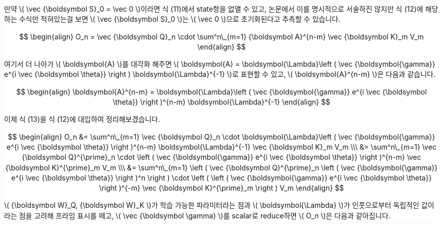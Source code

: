 
만약  \\( \vec {\boldsymbol S}_0 = \vec 0 \\)이라면 식 (11)에서 state항을 없앨 수 있고, 논문에서 이를 명시적으로 서술하진 않지만 식 (12)에 해당하는 수식만 적혀있는걸 보면  \\( \vec {\boldsymbol S}_0 \\)는 \\( \vec 0 \\)으로 초기화된다고 추측할 수 있습니다.


$$
\begin{align}
O_n = \vec {\boldsymbol Q}_n \cdot \sum^n\_{m=1} {\boldsymbol A}^{n-m} \vec {\boldsymbol K}_m V_m
\end{align}
$$


여기서 더 나아가 \\(  \boldsymbol{A} \\)를 대각화 해주면  \\( \boldsymbol{A} = \boldsymbol{\Lambda}\left ( \vec {\boldsymbol{\gamma}} e^{i \vec {\boldsymbol \theta}} \right ) \boldsymbol{\Lambda}^{-1} \\)로 표현할 수 있고,  \\( \boldsymbol{A}^{n-m} \\)은 다음과 같습니다.


$$
\begin{align}
\boldsymbol{A}^{n-m} = \boldsymbol{\Lambda}\left (
\vec {\boldsymbol{\gamma}} e^{i \vec {\boldsymbol \theta}}
\right )^{n-m} \boldsymbol{\Lambda}^{-1}
\end{align}
$$


이제 식 (13)을 식 (12)에 대입하여 정리해보겠습니다.


$$
\begin{align}
O_n &= \sum^n\_{m=1}
\vec {\boldsymbol Q}_n \cdot \boldsymbol{\Lambda}\left (
\vec {\boldsymbol{\gamma}} e^{i \vec {\boldsymbol \theta}}
\right )^{n-m} \boldsymbol{\Lambda}^{-1} \vec {\boldsymbol K}_m V_m \\\
&= \sum^n\_{m=1}
\vec {\boldsymbol Q}^{\prime}_n \cdot \left (
\vec {\boldsymbol{\gamma}} e^{i \vec {\boldsymbol \theta}}
\right )^{n-m} \vec {\boldsymbol K}^{\prime}_m V_m \\\
&= \sum^n\_{m=1}
\left (
\vec {\boldsymbol Q}^{\prime}_n
\left ( \vec {\boldsymbol{\gamma}} e^{i \vec {\boldsymbol \theta}} \right )^n
\right )
\cdot
\left (
\left ( \vec {\boldsymbol{\gamma}} e^{i \vec {\boldsymbol \theta}} \right )^{-m}
\vec {\boldsymbol K}^{\prime}_m
\right )
V_m
\end{align}
$$


\\( {\boldsymbol W}_Q, {\boldsymbol W}_K \\)가 학습 가능한 파라미터라는 점과 \\( \boldsymbol{\Lambda} \\)가 인풋으로부터 독립적인 값이라는 점을 고려해 프라임 표시를 떼고, \\( \vec {\boldsymbol \gamma} \\)를 scalar로 reduce하면 \\( O_n \\)은 다음과 같아집니다.
